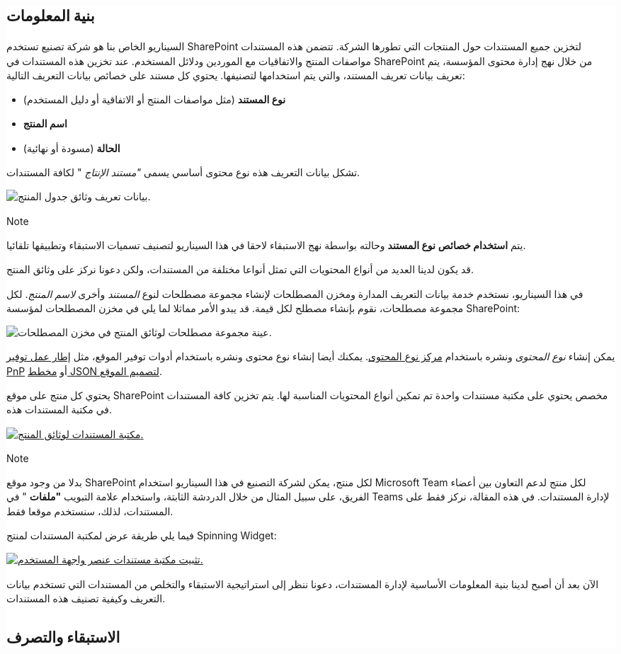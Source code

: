 ## <a name="information-architecture"></a>بنية المعلومات

السيناريو الخاص بنا هو شركة تصنيع تستخدم SharePoint لتخزين جميع المستندات حول المنتجات التي تطورها الشركة. تتضمن هذه المستندات مواصفات المنتج والاتفاقيات مع الموردين ودلائل المستخدم. عند تخزين هذه المستندات في SharePoint من خلال نهج إدارة محتوى المؤسسة، يتم تعريف بيانات تعريف المستند، والتي يتم استخدامها لتصنيفها. يحتوي كل مستند على خصائص بيانات التعريف التالية:

- **نوع المستند** (مثل مواصفات المنتج أو الاتفاقية أو دليل المستخدم)

- **اسم المنتج**

- **الحالة** (مسودة أو نهائية)

تشكل بيانات التعريف هذه نوع محتوى أساسي يسمى *"مستند الإنتاج* " لكافة المستندات.

![بيانات تعريف وثائق جدول المنتج.](../media/SPRetention1.png)

> [!NOTE]
> يتم **استخدام خصائص** **نوع المستند** وحالته بواسطة نهج الاستبقاء لاحقا في هذا السيناريو لتصنيف تسميات الاستبقاء وتطبيقها تلقائيا.

قد يكون لدينا العديد من أنواع المحتويات التي تمثل أنواعا مختلفة من المستندات، ولكن دعونا نركز على وثائق المنتج.

في هذا السيناريو، نستخدم خدمة بيانات التعريف المدارة ومخزن المصطلحات لإنشاء مجموعة مصطلحات لنوع *المستند* وأخرى *لاسم المنتج*. لكل مجموعة مصطلحات، نقوم بإنشاء مصطلح لكل قيمة. قد يبدو الأمر مماثلا لما يلي في مخزن المصطلحات لمؤسسة SharePoint:

![عينة مجموعة مصطلحات لوثائق المنتج في مخزن المصطلحات.](../media/SPRetention2.png)

يمكن إنشاء *نوع المحتوى* ونشره باستخدام [مركز نوع المحتوى](https://support.office.com/article/manage-content-type-publishing-06f39ac0-5576-4b68-abbc-82b68334889b). يمكنك أيضا إنشاء نوع محتوى ونشره باستخدام أدوات توفير الموقع، مثل [إطار عمل توفير PnP](/sharepoint/dev/solution-guidance/pnp-provisioning-framework) أو [مخطط JSON لتصميم الموقع](/sharepoint/dev/declarative-customization/site-design-json-schema#define-a-new-content-type).

يحتوي كل منتج على موقع SharePoint مخصص يحتوي على مكتبة مستندات واحدة تم تمكين أنواع المحتويات المناسبة لها. يتم تخزين كافة المستندات في مكتبة المستندات هذه.

[![مكتبة المستندات لوثائق المنتج.](../media/SPRetention3.png) ](../media/SPRetention3.png#lightbox)

> [!NOTE]
> بدلا من وجود موقع SharePoint لكل منتج، يمكن لشركة التصنيع في هذا السيناريو استخدام Microsoft Team لكل منتج لدعم التعاون بين أعضاء الفريق، على سبيل المثال من خلال الدردشة الثابتة، واستخدام علامة التبويب **"ملفات** " في Teams لإدارة المستندات. في هذه المقالة، نركز فقط على المستندات، لذلك، سنستخدم موقعا فقط.

فيما يلي طريقة عرض لمكتبة المستندات لمنتج Spinning Widget:

[![تثبيت مكتبة مستندات عنصر واجهة المستخدم.](../media/SPRetention4.png) ](../media/SPRetention4.png#lightbox)

الآن بعد أن أصبح لدينا بنية المعلومات الأساسية لإدارة المستندات، دعونا ننظر إلى استراتيجية الاستبقاء والتخلص من المستندات التي تستخدم بيانات التعريف وكيفية تصنيف هذه المستندات.

## <a name="retention-and-disposition"></a>الاستبقاء والتصرف
